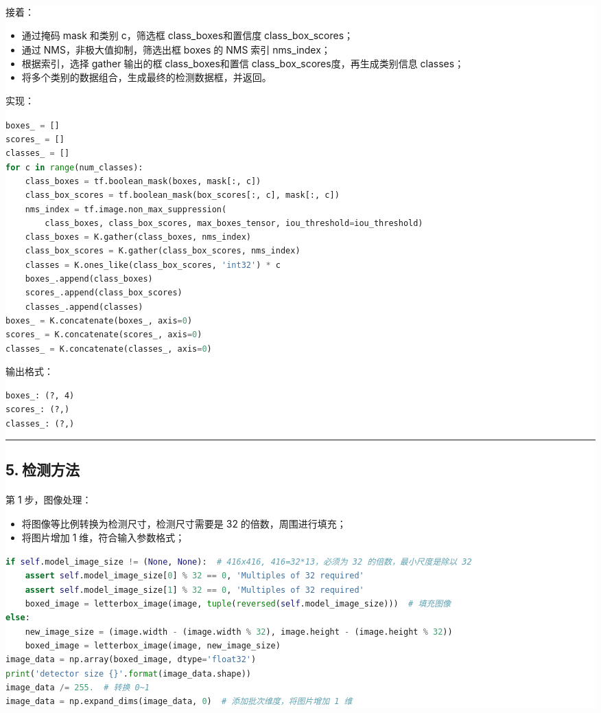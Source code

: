 接着：

- 通过掩码 mask 和类别 c，筛选框 class_boxes和置信度 class_box_scores；
- 通过 NMS，非极大值抑制，筛选出框 boxes 的 NMS 索引 nms_index；
- 根据索引，选择 gather 输出的框 class_boxes和置信 class_box_scores度，再生成类别信息 classes；
- 将多个类别的数据组合，生成最终的检测数据框，并返回。

实现：

```python
boxes_ = []
scores_ = []
classes_ = []
for c in range(num_classes):
    class_boxes = tf.boolean_mask(boxes, mask[:, c])
    class_box_scores = tf.boolean_mask(box_scores[:, c], mask[:, c])
    nms_index = tf.image.non_max_suppression(
        class_boxes, class_box_scores, max_boxes_tensor, iou_threshold=iou_threshold)
    class_boxes = K.gather(class_boxes, nms_index)
    class_box_scores = K.gather(class_box_scores, nms_index)
    classes = K.ones_like(class_box_scores, 'int32') * c
    boxes_.append(class_boxes)
    scores_.append(class_box_scores)
    classes_.append(classes)
boxes_ = K.concatenate(boxes_, axis=0)
scores_ = K.concatenate(scores_, axis=0)
classes_ = K.concatenate(classes_, axis=0)
```

输出格式：

```
boxes_: (?, 4)
scores_: (?,)
classes_: (?,)
```

------

## 5. 检测方法

第 1 步，图像处理：

- 将图像等比例转换为检测尺寸，检测尺寸需要是 32 的倍数，周围进行填充；
- 将图片增加 1 维，符合输入参数格式；

```python
if self.model_image_size != (None, None):  # 416x416, 416=32*13，必须为 32 的倍数，最小尺度是除以 32
    assert self.model_image_size[0] % 32 == 0, 'Multiples of 32 required'
    assert self.model_image_size[1] % 32 == 0, 'Multiples of 32 required'
    boxed_image = letterbox_image(image, tuple(reversed(self.model_image_size)))  # 填充图像
else:
    new_image_size = (image.width - (image.width % 32), image.height - (image.height % 32))
    boxed_image = letterbox_image(image, new_image_size)
image_data = np.array(boxed_image, dtype='float32')
print('detector size {}'.format(image_data.shape))
image_data /= 255.  # 转换 0~1
image_data = np.expand_dims(image_data, 0)  # 添加批次维度，将图片增加 1 维
```
